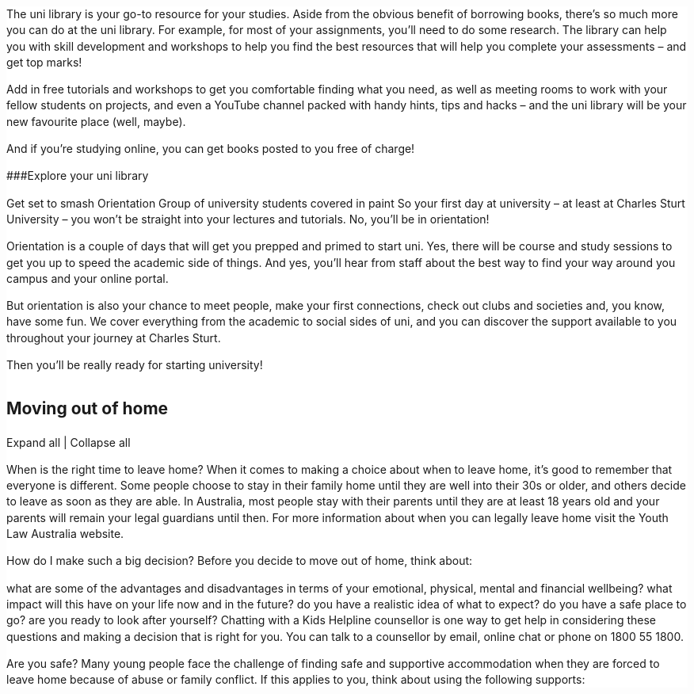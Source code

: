 The uni library is your go-to resource for your studies. Aside from the obvious benefit of borrowing books, there’s so much more you can do at the uni library. For example, for most of your assignments, you’ll need to do some research. The library can help you with skill development and workshops to help you find the best resources that will help you complete your assessments – and get top marks!

Add in free tutorials and workshops to get you comfortable finding what you need, as well as meeting rooms to work with your fellow students on projects, and even a YouTube channel packed with handy hints, tips and hacks – and the uni library will be your new favourite place (well, maybe).

And if you’re studying online, you can get books posted to you free of charge!

###Explore your uni library

Get set to smash Orientation
Group of university students covered in paint
So your first day at university – at least at Charles Sturt University – you won’t be straight into your lectures and tutorials. No, you’ll be in orientation!

Orientation is a couple of days that will get you prepped and primed to start uni. Yes, there will be course and study sessions to get you up to speed the academic side of things. And yes, you’ll hear from staff about the best way to find your way around you campus and your online portal.

But orientation is also your chance to meet people, make your first connections, check out clubs and societies and, you know, have some fun. We cover everything from the academic to social sides of uni, and you can discover the support available to you throughout your journey at Charles Sturt.

Then you’ll be really ready for starting university!
## Moving out of home
Expand all | Collapse all

When is the right time to leave home?
When it comes to making a choice about when to leave home, it’s good to remember that everyone is different. Some people choose to stay in their family home until they are well into their 30s or older, and others decide to leave as soon as they are able. In Australia, most people stay with their parents until they are at least 18 years old and your parents will remain your legal guardians until then. For more information about when you can legally leave home visit the Youth Law Australia website.

How do I make such a big decision?
Before you decide to move out of home, think about:

what are some of the advantages and disadvantages in terms of your emotional, physical, mental and financial wellbeing?
what impact will this have on your life now and in the future?
do you have a realistic idea of what to expect?
do you have a safe place to go?
are you ready to look after yourself?
Chatting with a Kids Helpline counsellor is one way to get help in considering these questions and making a decision that is right for you. You can talk to a counsellor by email, online chat or phone on 1800 55 1800.


Are you safe?
Many young people face the challenge of finding safe and supportive accommodation when they are forced to leave home because of abuse or family conflict. If this applies to you, think about using the following supports:

